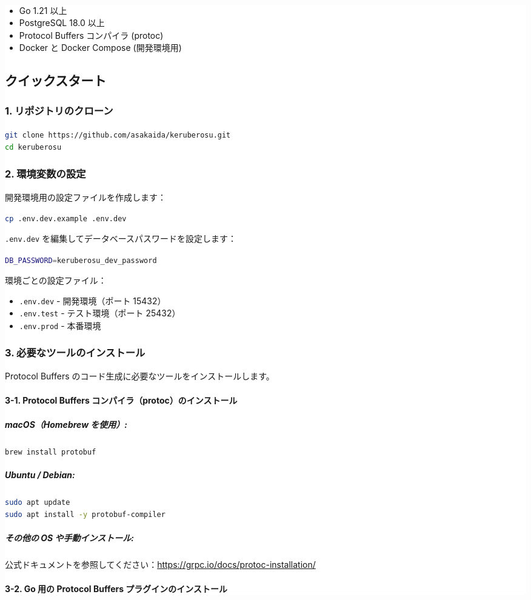 - Go 1.21 以上
- PostgreSQL 18.0 以上
- Protocol Buffers コンパイラ (protoc)
- Docker と Docker Compose (開発環境用)

## クイックスタート

### 1. リポジトリのクローン

```bash
git clone https://github.com/asakaida/keruberosu.git
cd keruberosu
```

### 2. 環境変数の設定

開発環境用の設定ファイルを作成します：

```bash
cp .env.dev.example .env.dev
```

`.env.dev` を編集してデータベースパスワードを設定します：

```bash
DB_PASSWORD=keruberosu_dev_password
```

環境ごとの設定ファイル：

- `.env.dev` - 開発環境（ポート 15432）
- `.env.test` - テスト環境（ポート 25432）
- `.env.prod` - 本番環境

### 3. 必要なツールのインストール

Protocol Buffers のコード生成に必要なツールをインストールします。

#### 3-1. Protocol Buffers コンパイラ（protoc）のインストール

##### macOS（Homebrew を使用）:

```bash
brew install protobuf
```

##### Ubuntu / Debian:

```bash
sudo apt update
sudo apt install -y protobuf-compiler
```

##### その他の OS や手動インストール:

公式ドキュメントを参照してください：https://grpc.io/docs/protoc-installation/

#### 3-2. Go 用の Protocol Buffers プラグインのインストール
